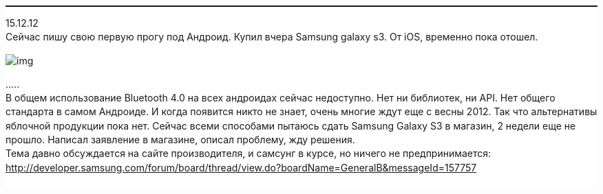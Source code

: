   <hr style="width: 100%; height: 2px;">
  15.12.12<br>
  Cейчас пишу свою первую прогу под Андроид. Купил вчера Samsung galaxy s3. От iOS, временно пока отошел.<br>
<p><img src="{{ site.baseurl }}/assets/images/other02/galaxy_s3_android.jpg" alt="img" width="677" class="img-rounded"></p>   
  .....<br>
  В общем использование Bluetooth 4.0 на всех андроидах сейчас недоступно.
 Нет ни библиотек, ни API. Нет общего стандарта в самом Андроиде. И 
когда появится никто не знает, очень многие ждут еще с весны 2012. Так 
что альтернативы яблочной продукции пока нет. Сейчас всеми способами 
пытаюсь сдать Samsung Galaxy S3 в магазин, 2 недели еще не прошло. 
Написал заявление в магазине, описал проблему, жду решения.<br>
Тема давно обсуждается на сайте производителя, и самсунг в курсе, но ничего не предпринимается: <a href="http://developer.samsung.com/forum/board/thread/view.do?boardName=GeneralB&messageId=157757" target="_blank">http://developer.samsung.com/forum/board/thread/view.do?boardName=GeneralB&messageId=157757</a><br>
<br>

